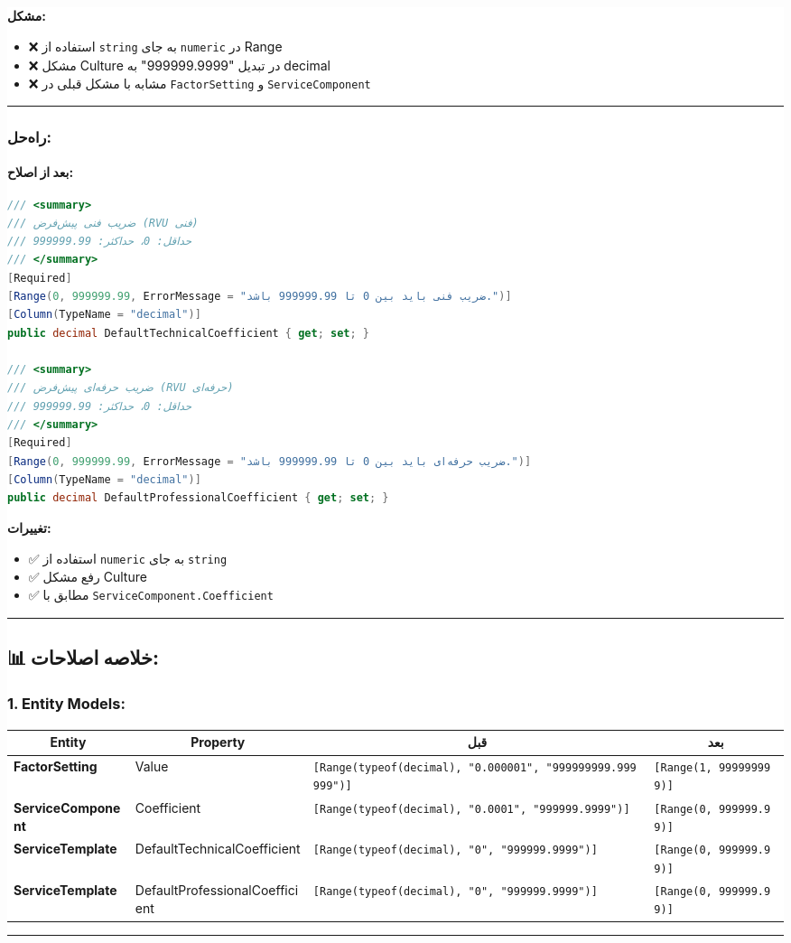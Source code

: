 **مشکل:**
- ❌ استفاده از `string` به جای `numeric` در Range
- ❌ مشکل Culture در تبدیل "999999.9999" به decimal
- ❌ مشابه با مشکل قبلی در `FactorSetting` و `ServiceComponent`

---

### **راه‌حل:**

**بعد از اصلاح:**
```csharp
/// <summary>
/// ضریب فنی پیش‌فرض (RVU فنی)
/// حداقل: 0، حداکثر: 999999.99
/// </summary>
[Required]
[Range(0, 999999.99, ErrorMessage = "ضریب فنی باید بین 0 تا 999999.99 باشد.")]
[Column(TypeName = "decimal")]
public decimal DefaultTechnicalCoefficient { get; set; }

/// <summary>
/// ضریب حرفه‌ای پیش‌فرض (RVU حرفه‌ای)
/// حداقل: 0، حداکثر: 999999.99
/// </summary>
[Required]
[Range(0, 999999.99, ErrorMessage = "ضریب حرفه‌ای باید بین 0 تا 999999.99 باشد.")]
[Column(TypeName = "decimal")]
public decimal DefaultProfessionalCoefficient { get; set; }
```

**تغییرات:**
- ✅ استفاده از `numeric` به جای `string`
- ✅ رفع مشکل Culture
- ✅ مطابق با `ServiceComponent.Coefficient`

---

## 📊 **خلاصه اصلاحات:**

### **1. Entity Models:**

| Entity | Property | قبل | بعد |
|--------|----------|-----|-----|
| **FactorSetting** | Value | `[Range(typeof(decimal), "0.000001", "999999999.999999")]` | `[Range(1, 999999999)]` |
| **ServiceComponent** | Coefficient | `[Range(typeof(decimal), "0.0001", "999999.9999")]` | `[Range(0, 999999.99)]` |
| **ServiceTemplate** | DefaultTechnicalCoefficient | `[Range(typeof(decimal), "0", "999999.9999")]` | `[Range(0, 999999.99)]` |
| **ServiceTemplate** | DefaultProfessionalCoefficient | `[Range(typeof(decimal), "0", "999999.9999")]` | `[Range(0, 999999.99)]` |

---
